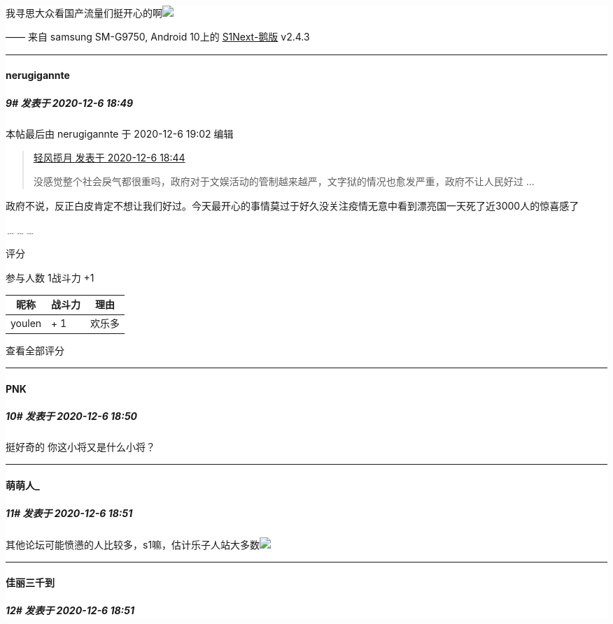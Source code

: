
我寻思大众看国产流量们挺开心的啊<img src="https://static.saraba1st.com/image/smiley/face2017/037.png" referrerpolicy="no-referrer">

—— 来自 samsung SM-G9750, Android 10上的 [S1Next-鹅版](https://github.com/ykrank/S1-Next/releases) v2.4.3


-----

####  nerugigannte  
##### 9#       发表于 2020-12-6 18:49


 本帖最后由 nerugigannte 于 2020-12-6 19:02 编辑 
<blockquote><a href="httphttps://bbs.saraba1st.com/2b/forum.php?mod=redirect&amp;goto=findpost&amp;pid=49630496&amp;ptid=1976045" target="_blank">轻风揽月 发表于 2020-12-6 18:44</a>

没感觉整个社会戾气都很重吗，政府对于文娱活动的管制越来越严，文字狱的情况也愈发严重，政府不让人民好过 ...</blockquote>
政府不说，反正白皮肯定不想让我们好过。今天最开心的事情莫过于好久没关注疫情无意中看到漂亮国一天死了近3000人的惊喜感了


﹍﹍﹍

评分


 参与人数 1战斗力 +1

|昵称|战斗力|理由|
|----|---|---|
| youlen| + 1|欢乐多|


查看全部评分


-----

####  PNK  
##### 10#       发表于 2020-12-6 18:50


挺好奇的
你这小将又是什么小将？


-----

####  萌萌人_  
##### 11#       发表于 2020-12-6 18:51


其他论坛可能愤懑的人比较多，s1嘛，估计乐子人站大多数<img src="https://static.saraba1st.com/image/smiley/face2017/184.png" referrerpolicy="no-referrer">


-----

####  佳丽三千到  
##### 12#       发表于 2020-12-6 18:51
